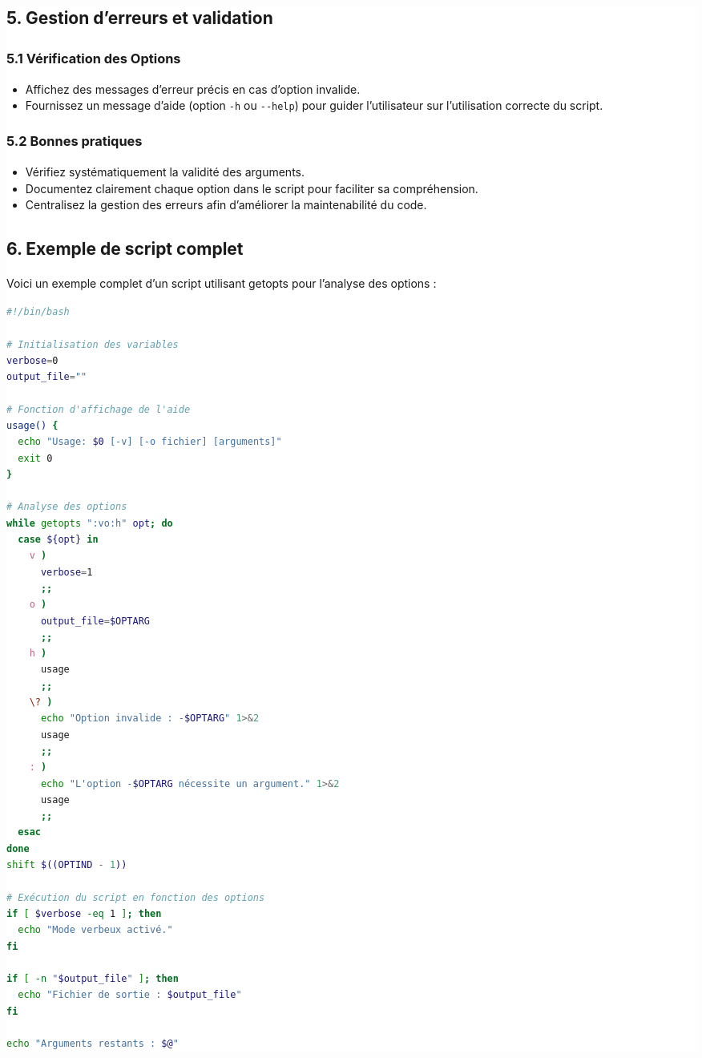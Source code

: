 ## 5. Gestion d’erreurs et validation

### 5.1 Vérification des Options
- Affichez des messages d’erreur précis en cas d’option invalide.
- Fournissez un message d’aide (option `-h` ou `--help`) pour guider l’utilisateur sur l’utilisation correcte du script.

### 5.2 Bonnes pratiques
- Vérifiez systématiquement la validité des arguments.
- Documentez clairement chaque option dans le script pour faciliter sa compréhension.
- Centralisez la gestion des erreurs afin d’améliorer la maintenabilité du code.

## 6. Exemple de script complet

Voici un exemple complet d’un script utilisant getopts pour l’analyse des options :
```bash
#!/bin/bash

# Initialisation des variables
verbose=0
output_file=""

# Fonction d'affichage de l'aide
usage() {
  echo "Usage: $0 [-v] [-o fichier] [arguments]"
  exit 0
}

# Analyse des options
while getopts ":vo:h" opt; do
  case ${opt} in
    v )
      verbose=1
      ;;
    o )
      output_file=$OPTARG
      ;;
    h )
      usage
      ;;
    \? )
      echo "Option invalide : -$OPTARG" 1>&2
      usage
      ;;
    : )
      echo "L'option -$OPTARG nécessite un argument." 1>&2
      usage
      ;;
  esac
done
shift $((OPTIND - 1))

# Exécution du script en fonction des options
if [ $verbose -eq 1 ]; then
  echo "Mode verbeux activé."
fi

if [ -n "$output_file" ]; then
  echo "Fichier de sortie : $output_file"
fi

echo "Arguments restants : $@"
```